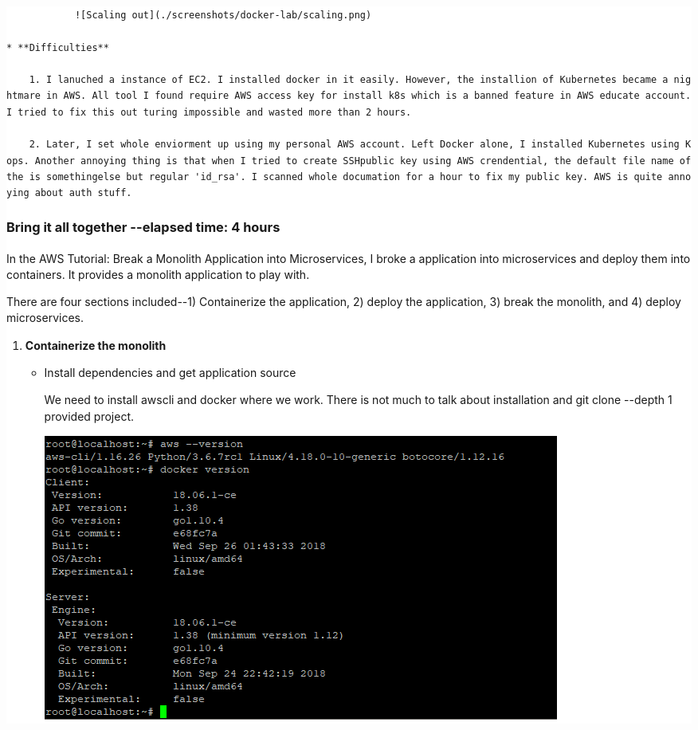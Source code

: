                ![Scaling out](./screenshots/docker-lab/scaling.png)

    * **Difficulties**

        1. I lanuched a instance of EC2. I installed docker in it easily. However, the installion of Kubernetes became a nightmare in AWS. All tool I found require AWS access key for install k8s which is a banned feature in AWS educate account. I tried to fix this out turing impossible and wasted more than 2 hours.

        2. Later, I set whole enviorment up using my personal AWS account. Left Docker alone, I installed Kubernetes using Kops. Another annoying thing is that when I tried to create SSHpublic key using AWS crendential, the default file name of the is somethingelse but regular 'id_rsa'. I scanned whole documation for a hour to fix my public key. AWS is quite annoying about auth stuff.

### **Bring it all together** --elapsed time: 4 hours

In the AWS Tutorial: Break a Monolith Application into Microservices, I broke a application into microservices and deploy them into containers. It provides a monolith application to play with.

There are four sections included--1) Containerize the application, 2) deploy the application, 3) break the monolith, and 4) deploy microservices.

1. **Containerize the monolith**

    * Install dependencies and get application source

        We need to install awscli and docker where we work. There is not much to talk about installation and git clone --depth 1 provided project.

        ![Install wheel](./screenshots/docker-fianl/installation.png)
